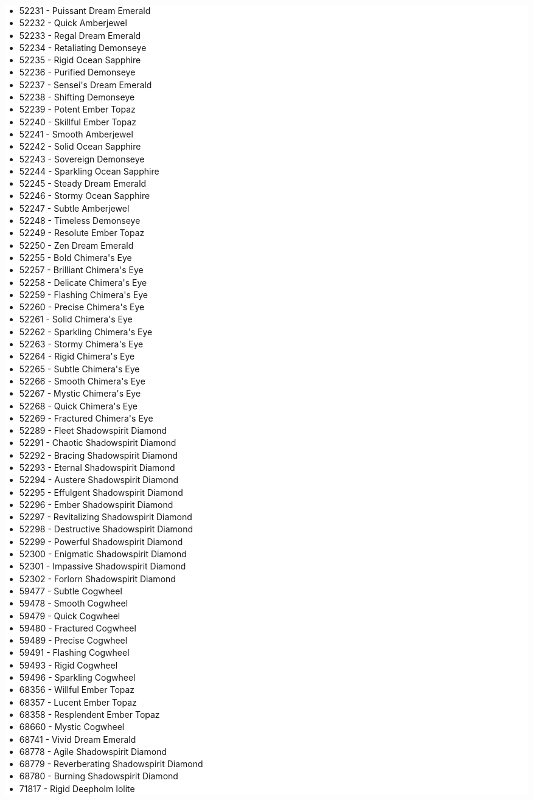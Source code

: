 * 52231 - Puissant Dream Emerald
* 52232 - Quick Amberjewel
* 52233 - Regal Dream Emerald
* 52234 - Retaliating Demonseye
* 52235 - Rigid Ocean Sapphire
* 52236 - Purified Demonseye
* 52237 - Sensei's Dream Emerald
* 52238 - Shifting Demonseye
* 52239 - Potent Ember Topaz
* 52240 - Skillful Ember Topaz
* 52241 - Smooth Amberjewel
* 52242 - Solid Ocean Sapphire
* 52243 - Sovereign Demonseye
* 52244 - Sparkling Ocean Sapphire
* 52245 - Steady Dream Emerald
* 52246 - Stormy Ocean Sapphire
* 52247 - Subtle Amberjewel
* 52248 - Timeless Demonseye
* 52249 - Resolute Ember Topaz
* 52250 - Zen Dream Emerald
* 52255 - Bold Chimera's Eye
* 52257 - Brilliant Chimera's Eye
* 52258 - Delicate Chimera's Eye
* 52259 - Flashing Chimera's Eye
* 52260 - Precise Chimera's Eye
* 52261 - Solid Chimera's Eye
* 52262 - Sparkling Chimera's Eye
* 52263 - Stormy Chimera's Eye
* 52264 - Rigid Chimera's Eye
* 52265 - Subtle Chimera's Eye
* 52266 - Smooth Chimera's Eye
* 52267 - Mystic Chimera's Eye
* 52268 - Quick Chimera's Eye
* 52269 - Fractured Chimera's Eye
* 52289 - Fleet Shadowspirit Diamond
* 52291 - Chaotic Shadowspirit Diamond
* 52292 - Bracing Shadowspirit Diamond
* 52293 - Eternal Shadowspirit Diamond
* 52294 - Austere Shadowspirit Diamond
* 52295 - Effulgent Shadowspirit Diamond
* 52296 - Ember Shadowspirit Diamond
* 52297 - Revitalizing Shadowspirit Diamond
* 52298 - Destructive Shadowspirit Diamond
* 52299 - Powerful Shadowspirit Diamond
* 52300 - Enigmatic Shadowspirit Diamond
* 52301 - Impassive Shadowspirit Diamond
* 52302 - Forlorn Shadowspirit Diamond
* 59477 - Subtle Cogwheel
* 59478 - Smooth Cogwheel
* 59479 - Quick Cogwheel
* 59480 - Fractured Cogwheel
* 59489 - Precise Cogwheel
* 59491 - Flashing Cogwheel
* 59493 - Rigid Cogwheel
* 59496 - Sparkling Cogwheel
* 68356 - Willful Ember Topaz
* 68357 - Lucent Ember Topaz
* 68358 - Resplendent Ember Topaz
* 68660 - Mystic Cogwheel
* 68741 - Vivid Dream Emerald
* 68778 - Agile Shadowspirit Diamond
* 68779 - Reverberating Shadowspirit Diamond
* 68780 - Burning Shadowspirit Diamond
* 71817 - Rigid Deepholm Iolite